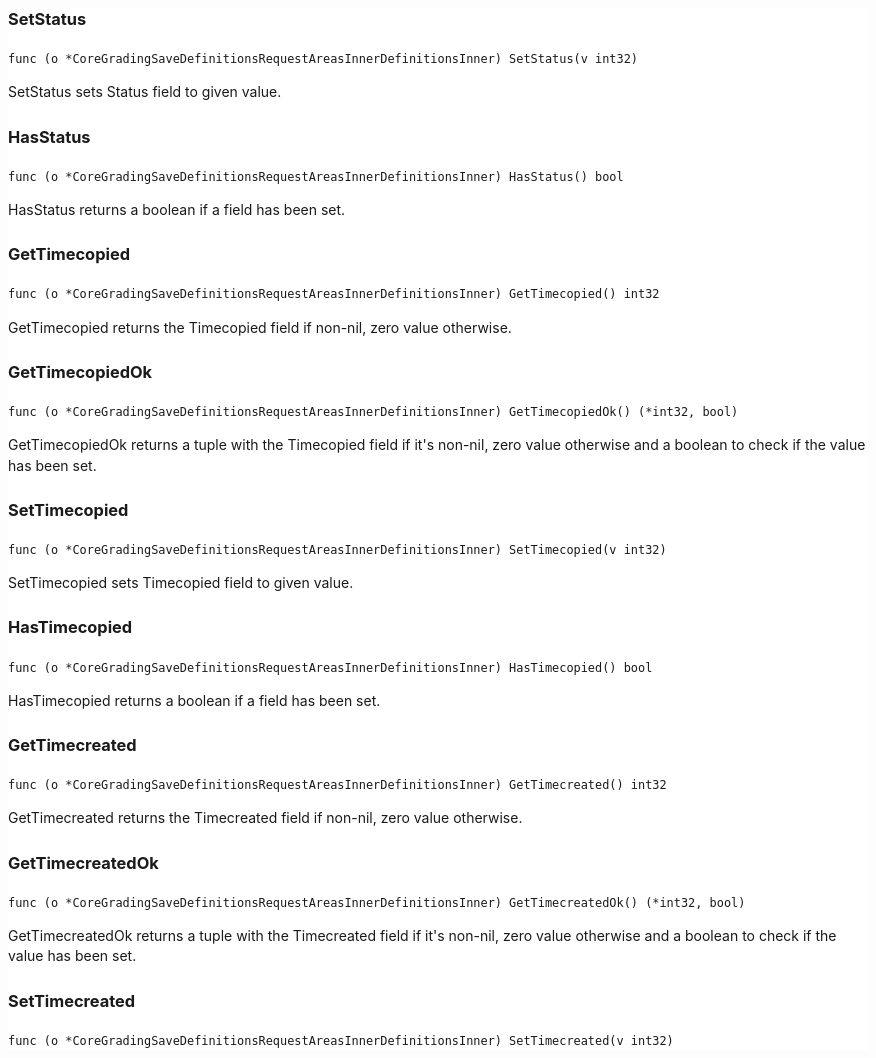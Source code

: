 ### SetStatus

`func (o *CoreGradingSaveDefinitionsRequestAreasInnerDefinitionsInner) SetStatus(v int32)`

SetStatus sets Status field to given value.

### HasStatus

`func (o *CoreGradingSaveDefinitionsRequestAreasInnerDefinitionsInner) HasStatus() bool`

HasStatus returns a boolean if a field has been set.

### GetTimecopied

`func (o *CoreGradingSaveDefinitionsRequestAreasInnerDefinitionsInner) GetTimecopied() int32`

GetTimecopied returns the Timecopied field if non-nil, zero value otherwise.

### GetTimecopiedOk

`func (o *CoreGradingSaveDefinitionsRequestAreasInnerDefinitionsInner) GetTimecopiedOk() (*int32, bool)`

GetTimecopiedOk returns a tuple with the Timecopied field if it's non-nil, zero value otherwise
and a boolean to check if the value has been set.

### SetTimecopied

`func (o *CoreGradingSaveDefinitionsRequestAreasInnerDefinitionsInner) SetTimecopied(v int32)`

SetTimecopied sets Timecopied field to given value.

### HasTimecopied

`func (o *CoreGradingSaveDefinitionsRequestAreasInnerDefinitionsInner) HasTimecopied() bool`

HasTimecopied returns a boolean if a field has been set.

### GetTimecreated

`func (o *CoreGradingSaveDefinitionsRequestAreasInnerDefinitionsInner) GetTimecreated() int32`

GetTimecreated returns the Timecreated field if non-nil, zero value otherwise.

### GetTimecreatedOk

`func (o *CoreGradingSaveDefinitionsRequestAreasInnerDefinitionsInner) GetTimecreatedOk() (*int32, bool)`

GetTimecreatedOk returns a tuple with the Timecreated field if it's non-nil, zero value otherwise
and a boolean to check if the value has been set.

### SetTimecreated

`func (o *CoreGradingSaveDefinitionsRequestAreasInnerDefinitionsInner) SetTimecreated(v int32)`
